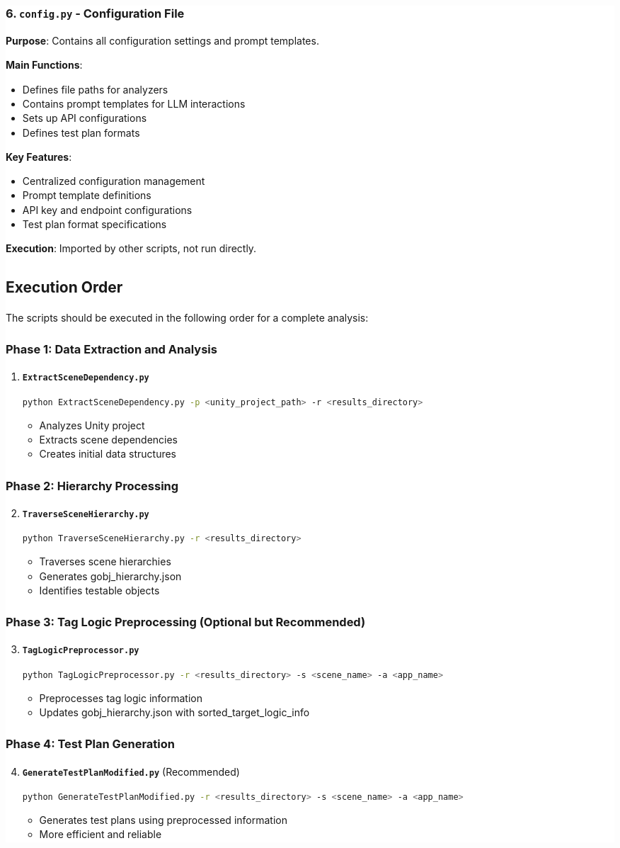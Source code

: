 
### 6. `config.py` - Configuration File
**Purpose**: Contains all configuration settings and prompt templates.

**Main Functions**:
- Defines file paths for analyzers
- Contains prompt templates for LLM interactions
- Sets up API configurations
- Defines test plan formats

**Key Features**:
- Centralized configuration management
- Prompt template definitions
- API key and endpoint configurations
- Test plan format specifications

**Execution**: Imported by other scripts, not run directly.

## Execution Order

The scripts should be executed in the following order for a complete analysis:

### Phase 1: Data Extraction and Analysis
1. **`ExtractSceneDependency.py`**
   ```bash
   python ExtractSceneDependency.py -p <unity_project_path> -r <results_directory>
   ```
   - Analyzes Unity project
   - Extracts scene dependencies
   - Creates initial data structures

### Phase 2: Hierarchy Processing
2. **`TraverseSceneHierarchy.py`**
   ```bash
   python TraverseSceneHierarchy.py -r <results_directory>
   ```
   - Traverses scene hierarchies
   - Generates gobj_hierarchy.json
   - Identifies testable objects

### Phase 3: Tag Logic Preprocessing (Optional but Recommended)
3. **`TagLogicPreprocessor.py`**
   ```bash
   python TagLogicPreprocessor.py -r <results_directory> -s <scene_name> -a <app_name>
   ```
   - Preprocesses tag logic information
   - Updates gobj_hierarchy.json with sorted_target_logic_info

### Phase 4: Test Plan Generation
4. **`GenerateTestPlanModified.py`** (Recommended)
   ```bash
   python GenerateTestPlanModified.py -r <results_directory> -s <scene_name> -a <app_name>
   ```
   - Generates test plans using preprocessed information
   - More efficient and reliable
